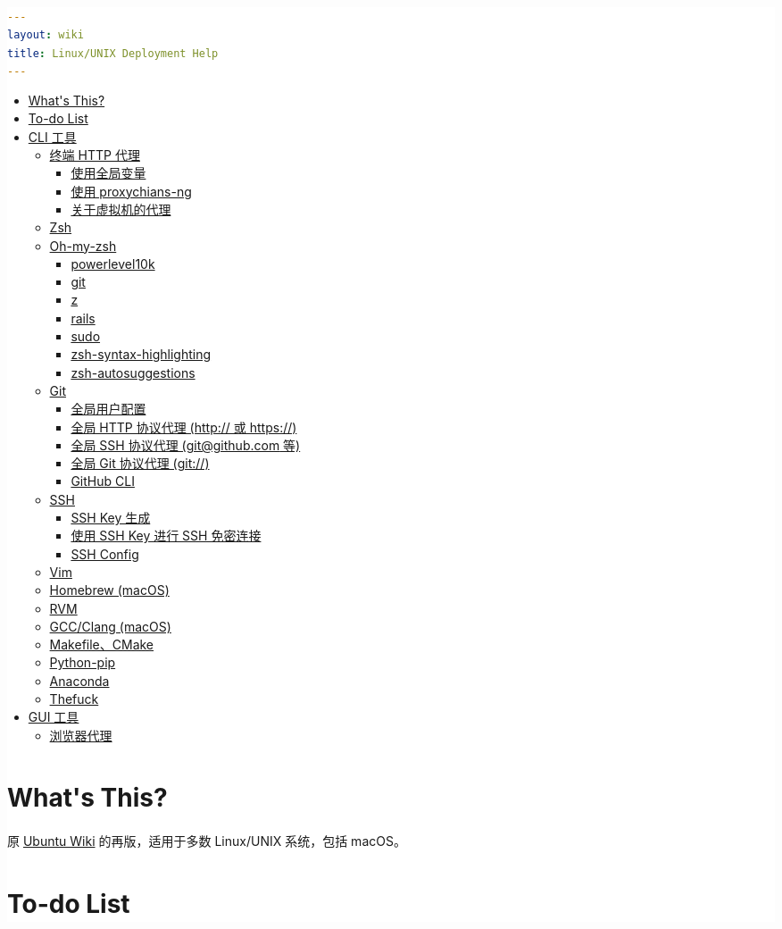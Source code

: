 ```yaml
---
layout: wiki
title: Linux/UNIX Deployment Help
---
```


- [What's This?](#whats-this)
- [To-do List](#to-do-list)
- [CLI 工具](#cli-工具)
  - [终端 HTTP 代理](#终端-http-代理)
    - [使用全局变量](#使用全局变量)
    - [使用 proxychians-ng](#使用-proxychians-ng)
    - [关于虚拟机的代理](#关于虚拟机的代理)
  - [Zsh](#zsh)
  - [Oh-my-zsh](#oh-my-zsh)
    - [powerlevel10k](#powerlevel10k)
    - [git](#git)
    - [z](#z)
    - [rails](#rails)
    - [sudo](#sudo)
    - [zsh-syntax-highlighting](#zsh-syntax-highlighting)
    - [zsh-autosuggestions](#zsh-autosuggestions)
  - [Git](#git-1)
    - [全局用户配置](#全局用户配置)
    - [全局 HTTP 协议代理 (http:// 或 https://)](#全局-http-协议代理-http-或-https)
    - [全局 SSH 协议代理 (git@github.com 等)](#全局-ssh-协议代理-gitgithubcom-等)
    - [全局 Git 协议代理 (git://)](#全局-git-协议代理-git)
    - [GitHub CLI](#github-cli)
  - [SSH](#ssh)
    - [SSH Key 生成](#ssh-key-生成)
    - [使用 SSH Key 进行 SSH 免密连接](#使用-ssh-key-进行-ssh-免密连接)
    - [SSH Config](#ssh-config)
  - [Vim](#vim)
  - [Homebrew (macOS)](#homebrew-macos)
  - [RVM](#rvm)
  - [GCC/Clang (macOS)](#gccclang-macos)
  - [Makefile、CMake](#makefilecmake)
  - [Python-pip](#python-pip)
  - [Anaconda](#anaconda)
  - [Thefuck](#thefuck)
- [GUI 工具](#gui-工具)
  - [浏览器代理](#浏览器代理)

# What's This?
原 [Ubuntu Wiki](https://yescafe.github.io/wiki/ubuntu/) 的再版，适用于多数 Linux/UNIX 系统，包括 macOS。

# To-do List
